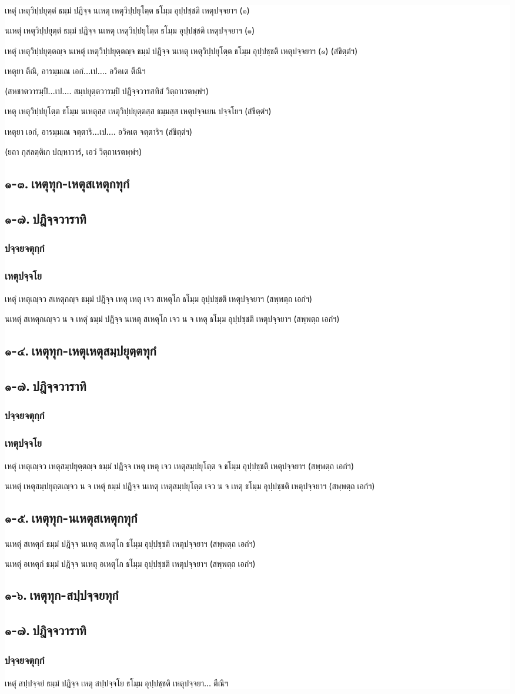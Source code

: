 
<p> เหตุํ เหตุวิปฺปยุตฺตํ ธมฺมํ ปฎิจฺจ นเหตุ เหตุวิปฺปยุโตฺต ธโมฺม อุปฺปชฺชติ เหตุปจฺจยาฯ (๑)</p>


<p>นเหตุํ เหตุวิปฺปยุตฺตํ ธมฺมํ ปฎิจฺจ นเหตุ เหตุวิปฺปยุโตฺต ธโมฺม อุปฺปชฺชติ เหตุปจฺจยาฯ (๑)</p>


<p>เหตุํ  เหตุวิปฺปยุตฺตญฺจ นเหตุํ เหตุวิปฺปยุตฺตญฺจ ธมฺมํ ปฎิจฺจ นเหตุ เหตุวิปฺปยุโตฺต ธโมฺม อุปฺปชฺชติ เหตุปจฺจยาฯ (๑) (สํขิตฺตํฯ)</p>


<p>เหตุยา ตีณิ, อารมฺมเณ เอกํ…เป.… อวิคเต ตีณิฯ</p>


<p>(สหชาตวารมฺปิ…เป.… สมฺปยุตฺตวารมฺปิ ปฎิจฺจวารสทิสํ วิตฺถาเรตพฺพํฯ)</p>


<p> เหตุ เหตุวิปฺปยุโตฺต ธโมฺม นเหตุสฺส เหตุวิปฺปยุตฺตสฺส ธมฺมสฺส เหตุปจฺจเยน ปจฺจโยฯ (สํขิตฺตํฯ)</p>


<p>เหตุยา เอกํ, อารมฺมเณ จตฺตาริ…เป.… อวิคเต จตฺตาริฯ (สํขิตฺตํฯ)</p>


<p>(ยถา กุสลตฺติเก ปญฺหาวารํ, เอวํ วิตฺถาเรตพฺพํฯ)</p>


<h2>๑-๓. เหตุทุก-เหตุสเหตุกทุกํ</h2>
<h2>๑-๗. ปฎิจฺจวาราทิ</h2>
<h3>ปจฺจยจตุกฺกํ</h3>
<h3>เหตุปจฺจโย</h3>
<p> เหตุํ   เหตุเญฺจว สเหตุกญฺจ ธมฺมํ ปฎิจฺจ เหตุ เหตุ เจว สเหตุโก ธโมฺม อุปฺปชฺชติ เหตุปจฺจยาฯ (สพฺพตฺถ เอกํฯ)</p>


<p>นเหตุํ สเหตุกเญฺจว น จ เหตุํ ธมฺมํ ปฎิจฺจ นเหตุ สเหตุโก เจว น จ เหตุ ธโมฺม อุปฺปชฺชติ เหตุปจฺจยาฯ (สพฺพตฺถ เอกํฯ)</p>


<h2>๑-๔. เหตุทุก-เหตุเหตุสมฺปยุตฺตทุกํ</h2>
<h2>๑-๗. ปฎิจฺจวาราทิ</h2>
<h3>ปจฺจยจตุกฺกํ</h3>
<h3>เหตุปจฺจโย</h3>
<p> เหตุํ เหตุเญฺจว เหตุสมฺปยุตฺตญฺจ ธมฺมํ ปฎิจฺจ เหตุ เหตุ เจว เหตุสมฺปยุโตฺต จ ธโมฺม อุปฺปชฺชติ เหตุปจฺจยาฯ (สพฺพตฺถ เอกํฯ)</p>


<p>นเหตุํ เหตุสมฺปยุตฺตเญฺจว น จ เหตุํ ธมฺมํ ปฎิจฺจ นเหตุ เหตุสมฺปยุโตฺต เจว น จ เหตุ ธโมฺม อุปฺปชฺชติ เหตุปจฺจยาฯ (สพฺพตฺถ เอกํฯ)</p>


<h2>๑-๕. เหตุทุก-นเหตุสเหตุกทุกํ</h2>
<p> นเหตุํ  สเหตุกํ ธมฺมํ ปฎิจฺจ นเหตุ สเหตุโก ธโมฺม อุปฺปชฺชติ เหตุปจฺจยาฯ (สพฺพตฺถ เอกํฯ)</p>


<p>นเหตุํ   อเหตุกํ ธมฺมํ ปฎิจฺจ นเหตุ อเหตุโก ธโมฺม อุปฺปชฺชติ เหตุปจฺจยาฯ (สพฺพตฺถ เอกํฯ)</p>

</p>


<h2>๑-๖. เหตุทุก-สปฺปจฺจยทุกํ</h2>
<h2>๑-๗. ปฎิจฺจวาราทิ</h2>
<h3>ปจฺจยจตุกฺกํ</h3>
<p> เหตุํ สปฺปจฺจยํ ธมฺมํ ปฎิจฺจ เหตุ สปฺปจฺจโย ธโมฺม อุปฺปชฺชติ เหตุปจฺจยา… ตีณิฯ</p>

